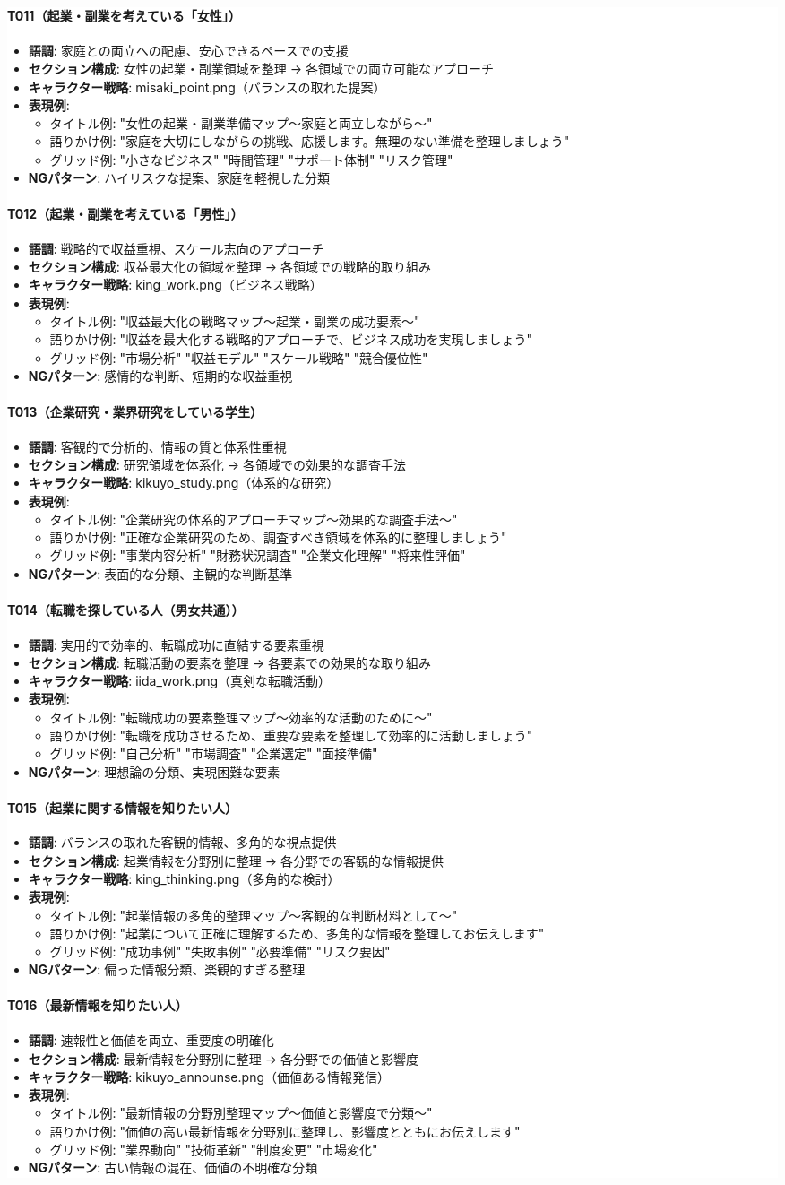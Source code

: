 #### T011（起業・副業を考えている「女性」）
- **語調**: 家庭との両立への配慮、安心できるペースでの支援
- **セクション構成**: 女性の起業・副業領域を整理 → 各領域での両立可能なアプローチ
- **キャラクター戦略**: misaki_point.png（バランスの取れた提案）
- **表現例**:
  - タイトル例: "女性の起業・副業準備マップ〜家庭と両立しながら〜"
  - 語りかけ例: "家庭を大切にしながらの挑戦、応援します。無理のない準備を整理しましょう"
  - グリッド例: "小さなビジネス" "時間管理" "サポート体制" "リスク管理"
- **NGパターン**: ハイリスクな提案、家庭を軽視した分類

#### T012（起業・副業を考えている「男性」）
- **語調**: 戦略的で収益重視、スケール志向のアプローチ
- **セクション構成**: 収益最大化の領域を整理 → 各領域での戦略的取り組み
- **キャラクター戦略**: king_work.png（ビジネス戦略）
- **表現例**:
  - タイトル例: "収益最大化の戦略マップ〜起業・副業の成功要素〜"
  - 語りかけ例: "収益を最大化する戦略的アプローチで、ビジネス成功を実現しましょう"
  - グリッド例: "市場分析" "収益モデル" "スケール戦略" "競合優位性"
- **NGパターン**: 感情的な判断、短期的な収益重視

#### T013（企業研究・業界研究をしている学生）
- **語調**: 客観的で分析的、情報の質と体系性重視
- **セクション構成**: 研究領域を体系化 → 各領域での効果的な調査手法
- **キャラクター戦略**: kikuyo_study.png（体系的な研究）
- **表現例**:
  - タイトル例: "企業研究の体系的アプローチマップ〜効果的な調査手法〜"
  - 語りかけ例: "正確な企業研究のため、調査すべき領域を体系的に整理しましょう"
  - グリッド例: "事業内容分析" "財務状況調査" "企業文化理解" "将来性評価"
- **NGパターン**: 表面的な分類、主観的な判断基準

#### T014（転職を探している人（男女共通））
- **語調**: 実用的で効率的、転職成功に直結する要素重視
- **セクション構成**: 転職活動の要素を整理 → 各要素での効果的な取り組み
- **キャラクター戦略**: iida_work.png（真剣な転職活動）
- **表現例**:
  - タイトル例: "転職成功の要素整理マップ〜効率的な活動のために〜"
  - 語りかけ例: "転職を成功させるため、重要な要素を整理して効率的に活動しましょう"
  - グリッド例: "自己分析" "市場調査" "企業選定" "面接準備"
- **NGパターン**: 理想論の分類、実現困難な要素

#### T015（起業に関する情報を知りたい人）
- **語調**: バランスの取れた客観的情報、多角的な視点提供
- **セクション構成**: 起業情報を分野別に整理 → 各分野での客観的な情報提供
- **キャラクター戦略**: king_thinking.png（多角的な検討）
- **表現例**:
  - タイトル例: "起業情報の多角的整理マップ〜客観的な判断材料として〜"
  - 語りかけ例: "起業について正確に理解するため、多角的な情報を整理してお伝えします"
  - グリッド例: "成功事例" "失敗事例" "必要準備" "リスク要因"
- **NGパターン**: 偏った情報分類、楽観的すぎる整理

#### T016（最新情報を知りたい人）
- **語調**: 速報性と価値を両立、重要度の明確化
- **セクション構成**: 最新情報を分野別に整理 → 各分野での価値と影響度
- **キャラクター戦略**: kikuyo_announse.png（価値ある情報発信）
- **表現例**:
  - タイトル例: "最新情報の分野別整理マップ〜価値と影響度で分類〜"
  - 語りかけ例: "価値の高い最新情報を分野別に整理し、影響度とともにお伝えします"
  - グリッド例: "業界動向" "技術革新" "制度変更" "市場変化"
- **NGパターン**: 古い情報の混在、価値の不明確な分類
